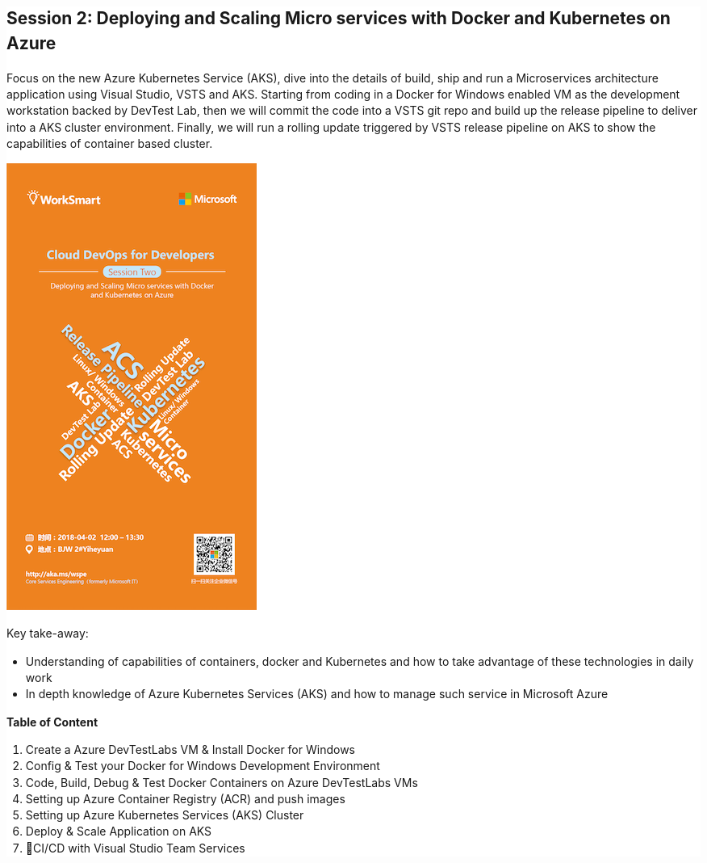 ## Session 2: Deploying and Scaling Micro services with Docker and Kubernetes on Azure

Focus on the new Azure Kubernetes Service (AKS), dive into the details of build, ship and run a Microservices architecture application using Visual Studio, VSTS and AKS. Starting from coding in a Docker for Windows enabled VM as the development workstation backed by DevTest Lab, then we will commit the code into a VSTS git repo and build up the release pipeline to deliver into a AKS cluster environment. Finally, we will run a rolling update triggered by VSTS release pipeline on AKS to show the capabilities of container based cluster.

![](../images/session2-small.png)

Key take-away:

- Understanding of capabilities of containers, docker and Kubernetes and how to take advantage of these technologies in daily work
- In depth knowledge of Azure Kubernetes Services (AKS) and how to manage such service in Microsoft Azure

**Table of Content**

1. Create a Azure DevTestLabs VM & Install Docker for Windows
2. Config & Test your Docker for Windows Development Environment
3. Code, Build, Debug & Test Docker Containers on Azure DevTestLabs VMs
4. Setting up Azure Container Registry (ACR) and push images
5. Setting up Azure Kubernetes Services (AKS) Cluster
6. Deploy & Scale Application on AKS
7. CI/CD with Visual Studio Team Services

